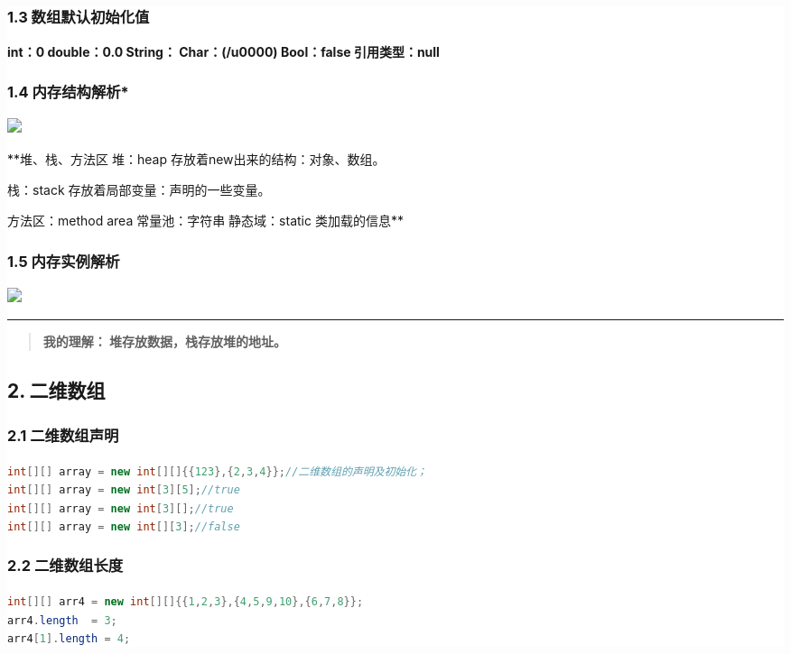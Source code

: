 ### 1.3 数组默认初始化值

**int：0
double：0.0
String：
Char：(/u0000)
Bool：false
引用类型：null**

### 1.4 内存结构解析*

<img src="https://yancey597.github.io/posts/2006/1.jpg" ></img>


**堆、栈、方法区
堆：heap
存放着new出来的结构：对象、数组。

栈：stack
存放着局部变量：声明的一些变量。

方法区：method area
常量池：字符串
静态域：static
类加载的信息**

### 1.5 内存**实例解析**

<img src="https://yancey597.github.io/posts/2006/2.jpg" ></img>


****

> **我的理解：
堆存放数据，栈存放堆的地址。**
> 

## 2. 二维数组

### 2.1 二维数组声明

```java
int[][] array = new int[][]{{123},{2,3,4}};//二维数组的声明及初始化；
int[][] array = new int[3][5];//true
int[][] array = new int[3][];//true
int[][] array = new int[][3];//false
```

### 2.2 二维数组长度

```java
int[][] arr4 = new int[][]{{1,2,3},{4,5,9,10},{6,7,8}};
arr4.length  = 3;
arr4[1].length = 4;
```
